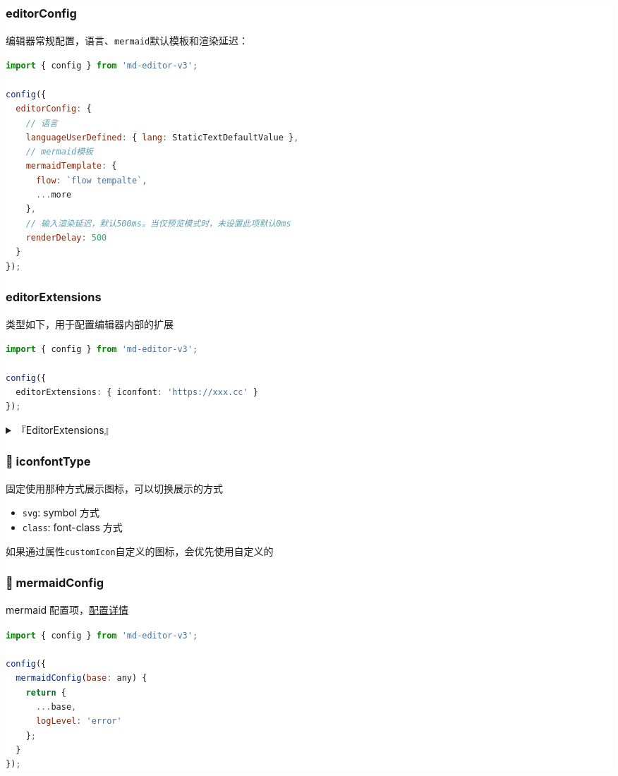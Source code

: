 ### editorConfig

编辑器常规配置，语言、`mermaid`默认模板和渲染延迟：

```js
import { config } from 'md-editor-v3';

config({
  editorConfig: {
    // 语言
    languageUserDefined: { lang: StaticTextDefaultValue },
    // mermaid模板
    mermaidTemplate: {
      flow: `flow tempalte`,
      ...more
    },
    // 输入渲染延迟，默认500ms。当仅预览模式时，未设置此项默认0ms
    renderDelay: 500
  }
});
```

### editorExtensions

类型如下，用于配置编辑器内部的扩展

```typescript
import { config } from 'md-editor-v3';

config({
  editorExtensions: { iconfont: 'https://xxx.cc' }
});
```

<details><summary>『EditorExtensions』</summary></details>

### 🫨 iconfontType

固定使用那种方式展示图标，可以切换展示的方式

- `svg`: symbol 方式
- `class`: font-class 方式

如果通过属性`customIcon`自定义的图标，会优先使用自定义的

### 🎨 mermaidConfig

mermaid 配置项，[配置详情](https://mermaid.js.org/config/schema-docs/config.html)

```js
import { config } from 'md-editor-v3';

config({
  mermaidConfig(base: any) {
    return {
      ...base,
      logLevel: 'error'
    };
  }
});
```
